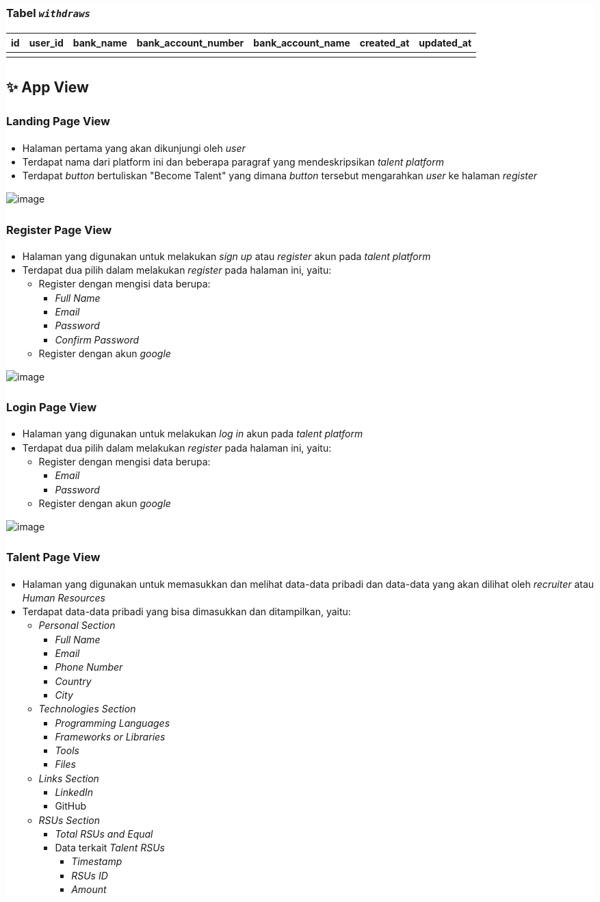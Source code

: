 ### Tabel *`withdraws`*
| id | user_id | bank_name | bank_account_number | bank_account_name | created_at | updated_at |
|----|---------|-----------|---------------------|-------------------|------------|------------|
|    |         |           |                     |                   |            |            |

## ✨ App View
### Landing Page View
- Halaman pertama yang akan dikunjungi oleh *user*
- Terdapat nama dari platform ini dan beberapa paragraf yang mendeskripsikan *talent platform*
- Terdapat *button* bertuliskan "Become Talent" yang dimana *button* tersebut mengarahkan *user* ke halaman *register*

![image](https://user-images.githubusercontent.com/107768550/211184764-a5f42bc8-4c41-4f07-87b8-7f585eb3b856.png)

### Register Page View
- Halaman yang digunakan untuk melakukan *sign up* atau *register* akun pada *talent platform*
- Terdapat dua pilih dalam melakukan *register* pada halaman ini, yaitu:
    - Register dengan mengisi data berupa:
        - *Full Name*
        - *Email*
        - *Password*
        - *Confirm Password*
    - Register dengan akun *google*

![image](https://user-images.githubusercontent.com/107768550/211184803-d1f8ffb4-6e4f-4a1a-9307-3a4e397022c6.png)

### Login Page View
- Halaman yang digunakan untuk melakukan *log in* akun pada *talent platform*
- Terdapat dua pilih dalam melakukan *register* pada halaman ini, yaitu:
    - Register dengan mengisi data berupa:
        - *Email*
        - *Password*
    - Register dengan akun *google*

![image](https://user-images.githubusercontent.com/107768550/211184809-477e6c9b-793b-49d0-8bbe-412a8bcbd102.png)

### Talent Page View
- Halaman yang digunakan untuk memasukkan dan melihat data-data pribadi dan data-data yang akan dilihat oleh *recruiter* atau *Human Resources*
- Terdapat data-data pribadi yang bisa dimasukkan dan ditampilkan, yaitu:
    - *Personal Section*
        - *Full Name*
        - *Email*
        - *Phone Number*
        - *Country*
        - *City*
    - *Technologies Section*
        - *Programming Languages*
        - *Frameworks or Libraries*
        - *Tools*
        - *Files*
    - *Links Section*
        - *LinkedIn*
        - GitHub
    - *RSUs Section*
        - *Total RSUs and Equal*
        - Data terkait *Talent RSUs*
            - *Timestamp*
            - *RSUs ID*
            - *Amount*